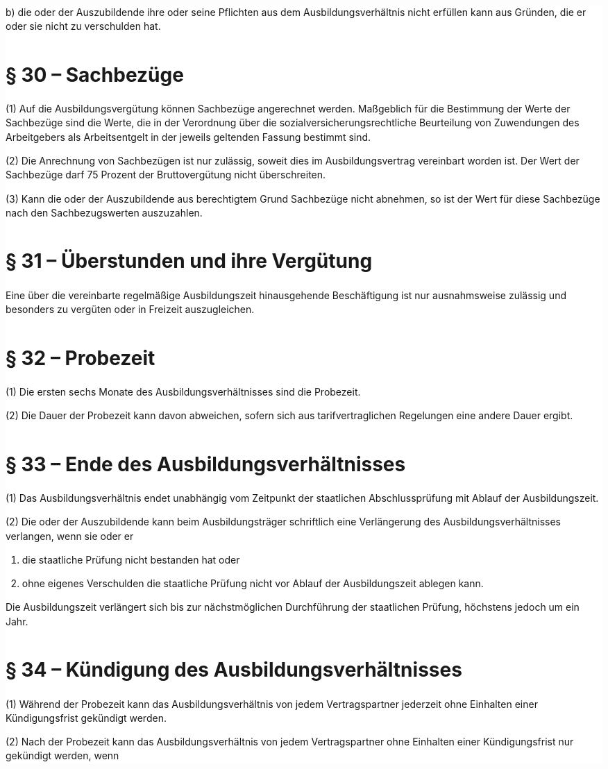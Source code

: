 b) die oder der Auszubildende ihre oder seine Pflichten aus dem Ausbildungsverhältnis nicht erfüllen kann aus Gründen, die er oder sie nicht zu verschulden hat.

# § 30 – Sachbezüge

(1) Auf die Ausbildungsvergütung können Sachbezüge angerechnet werden. Maßgeblich für die Bestimmung der Werte der Sachbezüge sind die Werte, die in der Verordnung über die sozialversicherungsrechtliche Beurteilung von Zuwendungen des Arbeitgebers als Arbeitsentgelt in der jeweils geltenden Fassung bestimmt sind.

(2) Die Anrechnung von Sachbezügen ist nur zulässig, soweit dies im Ausbildungsvertrag vereinbart worden ist. Der Wert der Sachbezüge darf 75 Prozent der Bruttovergütung nicht überschreiten.

(3) Kann die oder der Auszubildende aus berechtigtem Grund Sachbezüge nicht abnehmen, so ist der Wert für diese Sachbezüge nach den Sachbezugswerten auszuzahlen.

# § 31 – Überstunden und ihre Vergütung

Eine über die vereinbarte regelmäßige Ausbildungszeit hinausgehende Beschäftigung ist nur ausnahmsweise zulässig und besonders zu vergüten oder in Freizeit auszugleichen.

# § 32 – Probezeit

(1) Die ersten sechs Monate des Ausbildungsverhältnisses sind die Probezeit.

(2) Die Dauer der Probezeit kann davon abweichen, sofern sich aus tarifvertraglichen Regelungen eine andere Dauer ergibt.

# § 33 – Ende des Ausbildungsverhältnisses

(1) Das Ausbildungsverhältnis endet unabhängig vom Zeitpunkt der staatlichen Abschlussprüfung mit Ablauf der Ausbildungszeit.

(2) Die oder der Auszubildende kann beim Ausbildungsträger schriftlich eine Verlängerung des Ausbildungsverhältnisses verlangen, wenn sie oder er

1. die staatliche Prüfung nicht bestanden hat oder

2. ohne eigenes Verschulden die staatliche Prüfung nicht vor Ablauf der Ausbildungszeit ablegen kann.

Die Ausbildungszeit verlängert sich bis zur nächstmöglichen Durchführung der staatlichen Prüfung, höchstens jedoch um ein Jahr.

# § 34 – Kündigung des Ausbildungsverhältnisses

(1) Während der Probezeit kann das Ausbildungsverhältnis von jedem Vertragspartner jederzeit ohne Einhalten einer Kündigungsfrist gekündigt werden.

(2) Nach der Probezeit kann das Ausbildungsverhältnis von jedem Vertragspartner ohne Einhalten einer Kündigungsfrist nur gekündigt werden, wenn
